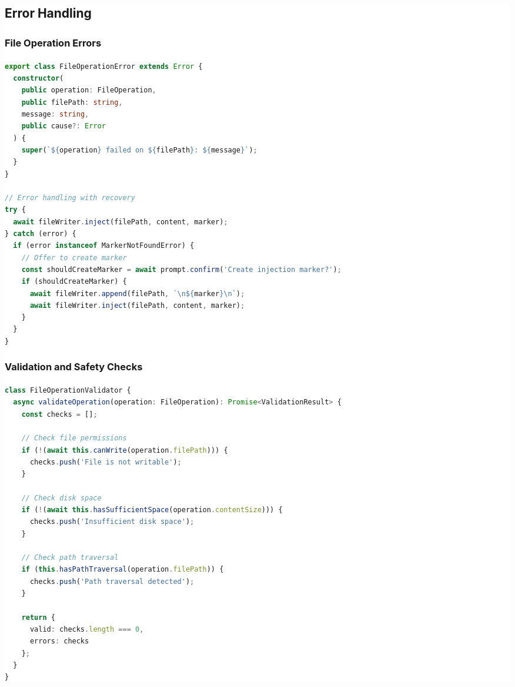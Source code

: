 ## Error Handling

### File Operation Errors
```typescript
export class FileOperationError extends Error {
  constructor(
    public operation: FileOperation,
    public filePath: string,
    message: string,
    public cause?: Error
  ) {
    super(`${operation} failed on ${filePath}: ${message}`);
  }
}

// Error handling with recovery
try {
  await fileWriter.inject(filePath, content, marker);
} catch (error) {
  if (error instanceof MarkerNotFoundError) {
    // Offer to create marker
    const shouldCreateMarker = await prompt.confirm('Create injection marker?');
    if (shouldCreateMarker) {
      await fileWriter.append(filePath, `\n${marker}\n`);
      await fileWriter.inject(filePath, content, marker);
    }
  }
}
```

### Validation and Safety Checks
```typescript
class FileOperationValidator {
  async validateOperation(operation: FileOperation): Promise<ValidationResult> {
    const checks = [];
    
    // Check file permissions
    if (!(await this.canWrite(operation.filePath))) {
      checks.push('File is not writable');
    }
    
    // Check disk space
    if (!(await this.hasSufficientSpace(operation.contentSize))) {
      checks.push('Insufficient disk space');
    }
    
    // Check path traversal
    if (this.hasPathTraversal(operation.filePath)) {
      checks.push('Path traversal detected');
    }
    
    return {
      valid: checks.length === 0,
      errors: checks
    };
  }
}
```

